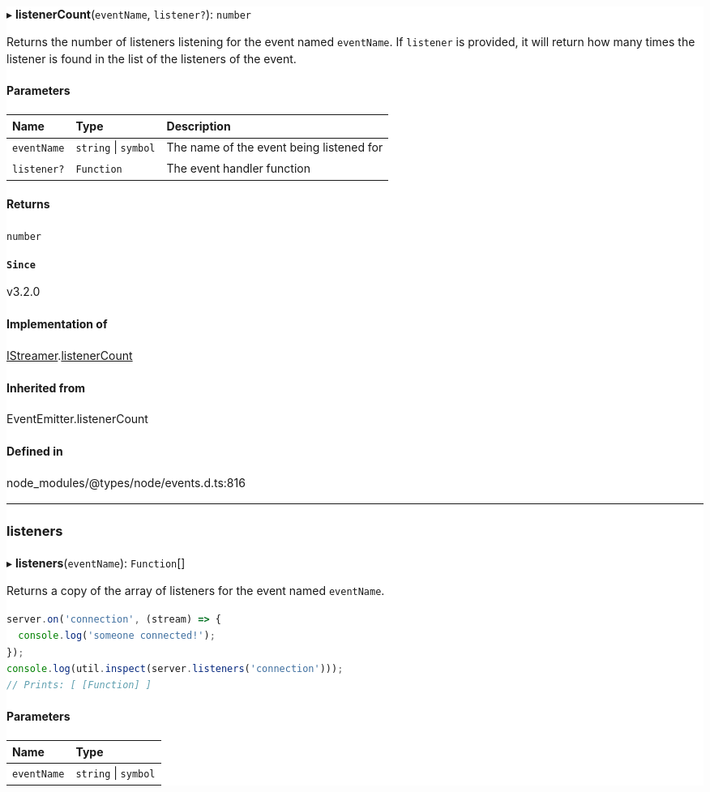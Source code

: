 ▸ **listenerCount**(`eventName`, `listener?`): `number`

Returns the number of listeners listening for the event named `eventName`.
If `listener` is provided, it will return how many times the listener is found
in the list of the listeners of the event.

#### Parameters

| Name | Type | Description |
| :------ | :------ | :------ |
| `eventName` | `string` \| `symbol` | The name of the event being listened for |
| `listener?` | `Function` | The event handler function |

#### Returns

`number`

**`Since`**

v3.2.0

#### Implementation of

[IStreamer](../wiki/StreamerRegistry.IStreamer).[listenerCount](../wiki/StreamerRegistry.IStreamer#listenercount)

#### Inherited from

EventEmitter.listenerCount

#### Defined in

node_modules/@types/node/events.d.ts:816

___

### listeners

▸ **listeners**(`eventName`): `Function`[]

Returns a copy of the array of listeners for the event named `eventName`.

```js
server.on('connection', (stream) => {
  console.log('someone connected!');
});
console.log(util.inspect(server.listeners('connection')));
// Prints: [ [Function] ]
```

#### Parameters

| Name | Type |
| :------ | :------ |
| `eventName` | `string` \| `symbol` |
